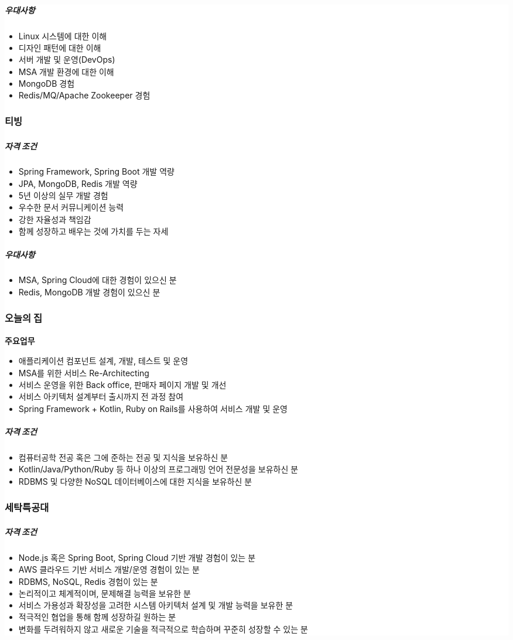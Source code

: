 ##### 우대사항

- Linux 시스템에 대한 이해
- 디자인 패턴에 대한 이해
- 서버 개발 및 운영(DevOps)
- MSA 개발 환경에 대한 이해
- MongoDB 경험
- Redis/MQ/Apache Zookeeper 경험



### 티빙

##### 자격 조건

- Spring Framework, Spring Boot 개발 역량
- JPA, MongoDB, Redis 개발 역량
- 5년 이상의 실무 개발 경험
- 우수한 문서 커뮤니케이션 능력
- 강한 자율성과 책임감
- 함께 성장하고 배우는 것에 가치를 두는 자세

##### 우대사항

- MSA, Spring Cloud에 대한 경험이 있으신 분
- Redis, MongoDB 개발 경험이 있으신 분



###  오늘의 집

**주요업무**

- 애플리케이션 컴포넌트 설계, 개발, 테스트 및 운영
- MSA를 위한 서비스 Re-Architecting
- 서비스 운영을 위한 Back office, 판매자 페이지 개발 및 개선
- 서비스 아키텍처 설계부터 출시까지 전 과정 참여
- Spring Framework + Kotlin, Ruby on Rails를 사용하여 서비스 개발 및 운영

##### 자격 조건

- 컴퓨터공학 전공 혹은 그에 준하는 전공 및 지식을 보유하신 분
- Kotlin/Java/Python/Ruby 등 하나 이상의 프로그래밍 언어 전문성을 보유하신 분
- RDBMS 및 다양한 NoSQL 데이터베이스에 대한 지식을 보유하신 분

###  세탁특공대

##### 자격 조건

-  Node.js 혹은 Spring Boot, Spring Cloud 기반 개발 경험이 있는 분
 -  AWS 클라우드 기반 서비스 개발/운영 경험이 있는 분
 - RDBMS, NoSQL, Redis 경험이 있는 분
 -  논리적이고 체계적이며, 문제해결 능력을 보유한 분
 -  서비스 가용성과 확장성을 고려한 시스템 아키텍처 설계 및 개발 능력을 보유한 분
 -  적극적인 협업을 통해 함께 성장하길 원하는 분
 -  변화를 두려워하지 않고 새로운 기술을 적극적으로 학습하며 꾸준히 성장할 수 있는 분
